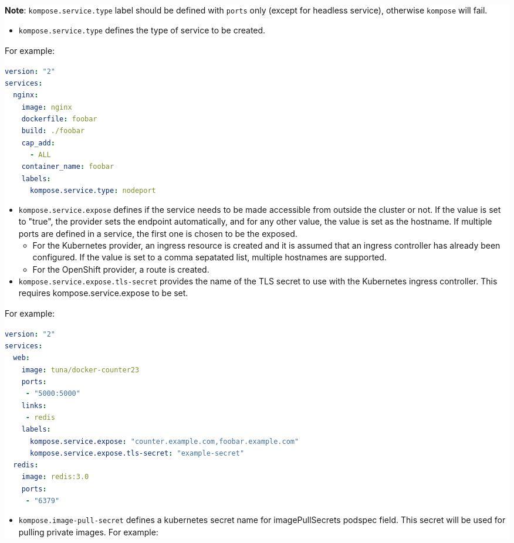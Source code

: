 **Note**: `kompose.service.type` label should be defined with `ports` only (except for headless service), otherwise `kompose` will fail.



- `kompose.service.type` defines the type of service to be created.

For example:

```yaml
version: "2"
services: 
  nginx:
    image: nginx
    dockerfile: foobar
    build: ./foobar
    cap_add:
      - ALL
    container_name: foobar
    labels: 
      kompose.service.type: nodeport
```

- `kompose.service.expose` defines if the service needs to be made accessible from outside the cluster or not. If the value is set to "true", the provider sets the endpoint automatically, and for any other value, the value is set as the hostname. If multiple ports are defined in a service, the first one is chosen to be the exposed.
    - For the Kubernetes provider, an ingress resource is created and it is assumed that an ingress controller has already been configured. If the value is set to a comma sepatated list, multiple hostnames are supported.
    - For the OpenShift provider, a route is created.
- `kompose.service.expose.tls-secret` provides the name of the TLS secret to use with the Kubernetes ingress controller. This requires kompose.service.expose to be set.

For example:

```yaml
version: "2"
services:
  web:
    image: tuna/docker-counter23
    ports:
     - "5000:5000"
    links:
     - redis
    labels:
      kompose.service.expose: "counter.example.com,foobar.example.com"
      kompose.service.expose.tls-secret: "example-secret"
  redis:
    image: redis:3.0
    ports:
     - "6379"
```

- `kompose.image-pull-secret` defines a kubernetes secret name for imagePullSecrets podspec field.
This secret will be used for pulling private images.
For example:
